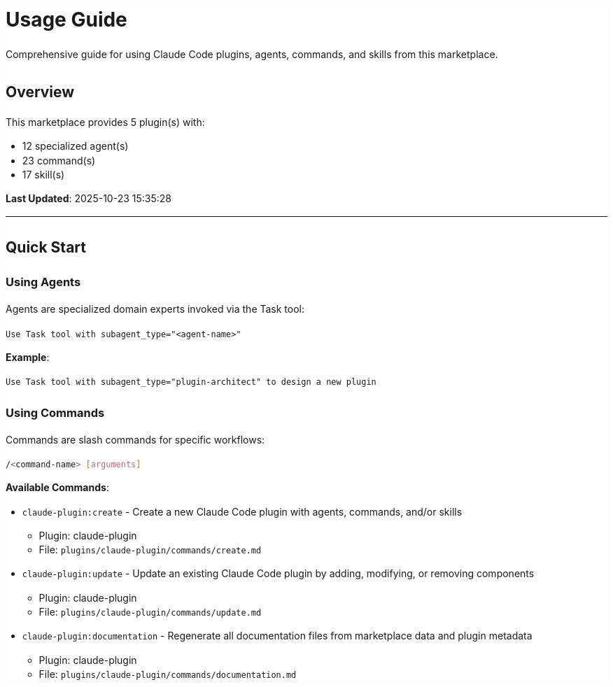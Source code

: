 # Usage Guide

Comprehensive guide for using Claude Code plugins, agents, commands, and skills from this marketplace.

## Overview

This marketplace provides 5 plugin(s) with:
- 12 specialized agent(s)
- 23 command(s)
- 17 skill(s)

**Last Updated**: 2025-10-23 15:35:28

---

## Quick Start

### Using Agents

Agents are specialized domain experts invoked via the Task tool:

```
Use Task tool with subagent_type="<agent-name>"
```

**Example**:
```
Use Task tool with subagent_type="plugin-architect" to design a new plugin
```

### Using Commands

Commands are slash commands for specific workflows:

```bash
/<command-name> [arguments]
```

**Available Commands**:


- `claude-plugin:create` - Create a new Claude Code plugin with agents, commands, and/or skills
  - Plugin: claude-plugin
  - File: `plugins/claude-plugin/commands/create.md`

- `claude-plugin:update` - Update an existing Claude Code plugin by adding, modifying, or removing components
  - Plugin: claude-plugin
  - File: `plugins/claude-plugin/commands/update.md`

- `claude-plugin:documentation` - Regenerate all documentation files from marketplace data and plugin metadata
  - Plugin: claude-plugin
  - File: `plugins/claude-plugin/commands/documentation.md`
